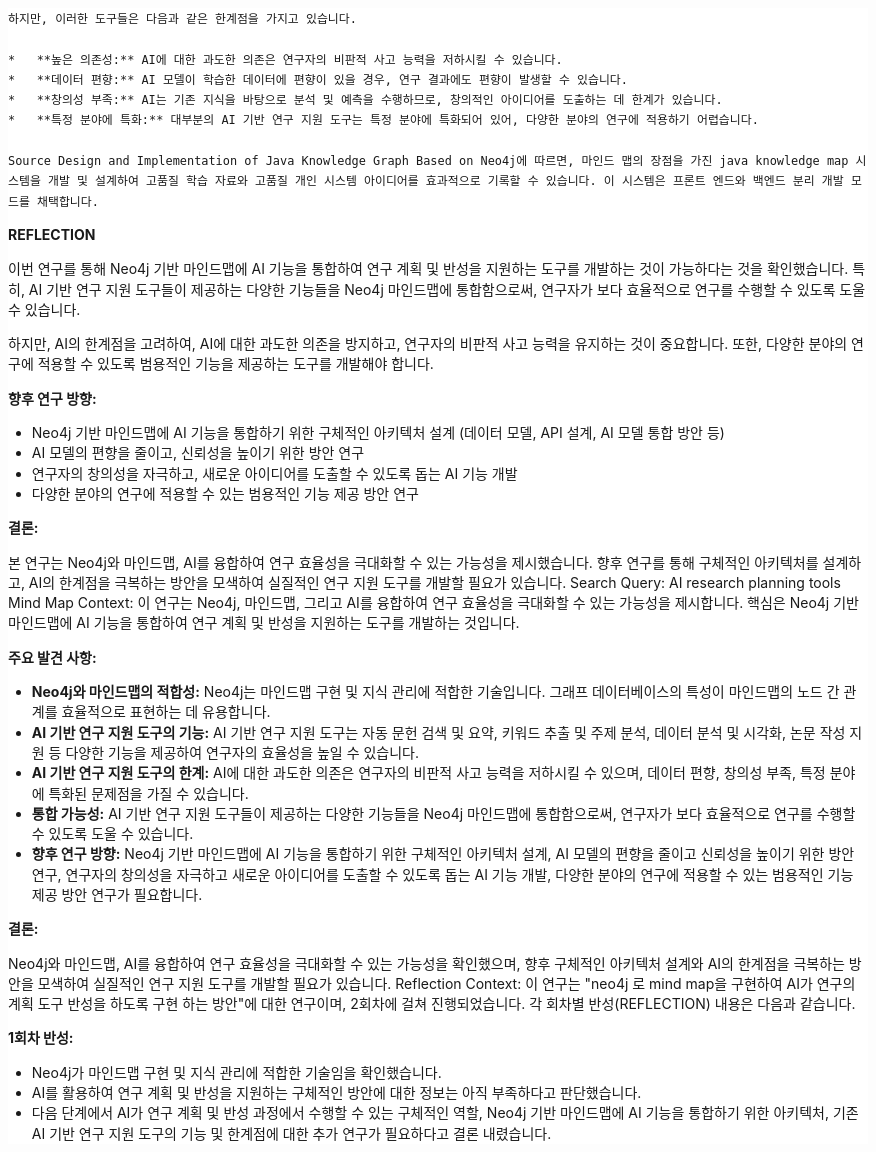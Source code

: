     하지만, 이러한 도구들은 다음과 같은 한계점을 가지고 있습니다.

    *   **높은 의존성:** AI에 대한 과도한 의존은 연구자의 비판적 사고 능력을 저하시킬 수 있습니다.
    *   **데이터 편향:** AI 모델이 학습한 데이터에 편향이 있을 경우, 연구 결과에도 편향이 발생할 수 있습니다.
    *   **창의성 부족:** AI는 기존 지식을 바탕으로 분석 및 예측을 수행하므로, 창의적인 아이디어를 도출하는 데 한계가 있습니다.
    *   **특정 분야에 특화:** 대부분의 AI 기반 연구 지원 도구는 특정 분야에 특화되어 있어, 다양한 분야의 연구에 적용하기 어렵습니다.

    Source Design and Implementation of Java Knowledge Graph Based on Neo4j에 따르면, 마인드 맵의 장점을 가진 java knowledge map 시스템을 개발 및 설계하여 고품질 학습 자료와 고품질 개인 시스템 아이디어를 효과적으로 기록할 수 있습니다. 이 시스템은 프론트 엔드와 백엔드 분리 개발 모드를 채택합니다.

**REFLECTION**

이번 연구를 통해 Neo4j 기반 마인드맵에 AI 기능을 통합하여 연구 계획 및 반성을 지원하는 도구를 개발하는 것이 가능하다는 것을 확인했습니다. 특히, AI 기반 연구 지원 도구들이 제공하는 다양한 기능들을 Neo4j 마인드맵에 통합함으로써, 연구자가 보다 효율적으로 연구를 수행할 수 있도록 도울 수 있습니다.

하지만, AI의 한계점을 고려하여, AI에 대한 과도한 의존을 방지하고, 연구자의 비판적 사고 능력을 유지하는 것이 중요합니다. 또한, 다양한 분야의 연구에 적용할 수 있도록 범용적인 기능을 제공하는 도구를 개발해야 합니다.

**향후 연구 방향:**

*   Neo4j 기반 마인드맵에 AI 기능을 통합하기 위한 구체적인 아키텍처 설계 (데이터 모델, API 설계, AI 모델 통합 방안 등)
*   AI 모델의 편향을 줄이고, 신뢰성을 높이기 위한 방안 연구
*   연구자의 창의성을 자극하고, 새로운 아이디어를 도출할 수 있도록 돕는 AI 기능 개발
*   다양한 분야의 연구에 적용할 수 있는 범용적인 기능 제공 방안 연구

**결론:**

본 연구는 Neo4j와 마인드맵, AI를 융합하여 연구 효율성을 극대화할 수 있는 가능성을 제시했습니다. 향후 연구를 통해 구체적인 아키텍처를 설계하고, AI의 한계점을 극복하는 방안을 모색하여 실질적인 연구 지원 도구를 개발할 필요가 있습니다.
Search Query: AI research planning tools
Mind Map Context: 이 연구는 Neo4j, 마인드맵, 그리고 AI를 융합하여 연구 효율성을 극대화할 수 있는 가능성을 제시합니다. 핵심은 Neo4j 기반 마인드맵에 AI 기능을 통합하여 연구 계획 및 반성을 지원하는 도구를 개발하는 것입니다.

**주요 발견 사항:**

*   **Neo4j와 마인드맵의 적합성:** Neo4j는 마인드맵 구현 및 지식 관리에 적합한 기술입니다. 그래프 데이터베이스의 특성이 마인드맵의 노드 간 관계를 효율적으로 표현하는 데 유용합니다.
*   **AI 기반 연구 지원 도구의 기능:** AI 기반 연구 지원 도구는 자동 문헌 검색 및 요약, 키워드 추출 및 주제 분석, 데이터 분석 및 시각화, 논문 작성 지원 등 다양한 기능을 제공하여 연구자의 효율성을 높일 수 있습니다.
*   **AI 기반 연구 지원 도구의 한계:** AI에 대한 과도한 의존은 연구자의 비판적 사고 능력을 저하시킬 수 있으며, 데이터 편향, 창의성 부족, 특정 분야에 특화된 문제점을 가질 수 있습니다.
*   **통합 가능성:** AI 기반 연구 지원 도구들이 제공하는 다양한 기능들을 Neo4j 마인드맵에 통합함으로써, 연구자가 보다 효율적으로 연구를 수행할 수 있도록 도울 수 있습니다.
*   **향후 연구 방향:** Neo4j 기반 마인드맵에 AI 기능을 통합하기 위한 구체적인 아키텍처 설계, AI 모델의 편향을 줄이고 신뢰성을 높이기 위한 방안 연구, 연구자의 창의성을 자극하고 새로운 아이디어를 도출할 수 있도록 돕는 AI 기능 개발, 다양한 분야의 연구에 적용할 수 있는 범용적인 기능 제공 방안 연구가 필요합니다.

**결론:**

Neo4j와 마인드맵, AI를 융합하여 연구 효율성을 극대화할 수 있는 가능성을 확인했으며, 향후 구체적인 아키텍처 설계와 AI의 한계점을 극복하는 방안을 모색하여 실질적인 연구 지원 도구를 개발할 필요가 있습니다.
Reflection Context: 이 연구는 "neo4j 로 mind map을 구현하여 AI가 연구의 계획 도구 반성을 하도록 구현 하는 방안"에 대한 연구이며, 2회차에 걸쳐 진행되었습니다. 각 회차별 반성(REFLECTION) 내용은 다음과 같습니다.

**1회차 반성:**

*   Neo4j가 마인드맵 구현 및 지식 관리에 적합한 기술임을 확인했습니다.
*   AI를 활용하여 연구 계획 및 반성을 지원하는 구체적인 방안에 대한 정보는 아직 부족하다고 판단했습니다.
*   다음 단계에서 AI가 연구 계획 및 반성 과정에서 수행할 수 있는 구체적인 역할, Neo4j 기반 마인드맵에 AI 기능을 통합하기 위한 아키텍처, 기존 AI 기반 연구 지원 도구의 기능 및 한계점에 대한 추가 연구가 필요하다고 결론 내렸습니다.
